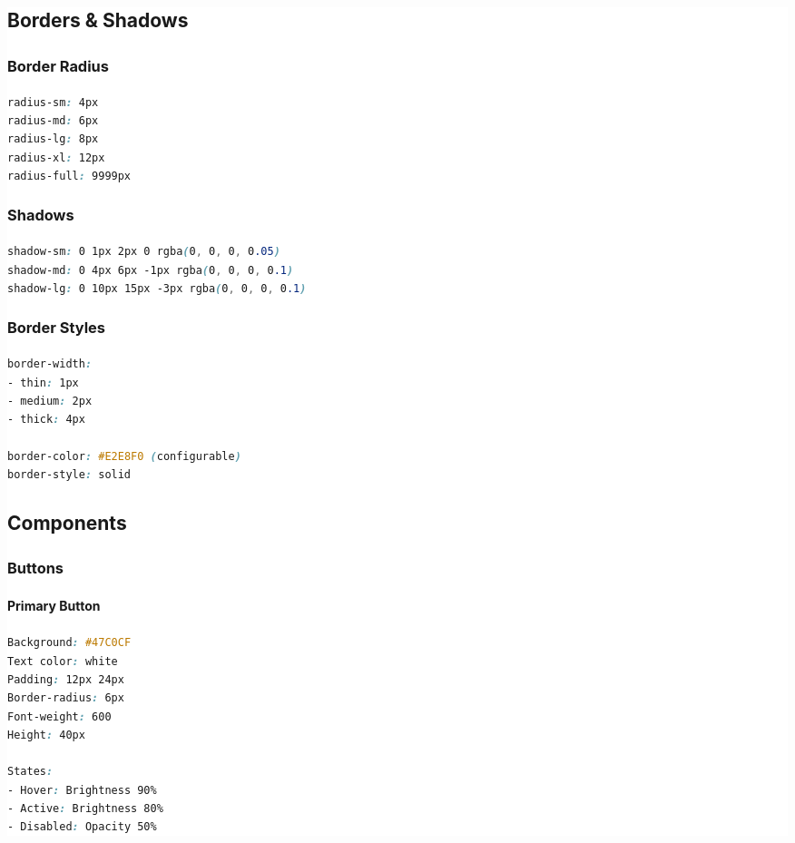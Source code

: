 ## Borders & Shadows

### Border Radius

```css
radius-sm: 4px
radius-md: 6px
radius-lg: 8px
radius-xl: 12px
radius-full: 9999px
```

### Shadows

```css
shadow-sm: 0 1px 2px 0 rgba(0, 0, 0, 0.05)
shadow-md: 0 4px 6px -1px rgba(0, 0, 0, 0.1)
shadow-lg: 0 10px 15px -3px rgba(0, 0, 0, 0.1)
```

### Border Styles

```css
border-width:
- thin: 1px
- medium: 2px
- thick: 4px

border-color: #E2E8F0 (configurable)
border-style: solid
```

## Components

### Buttons

#### Primary Button

```css
Background: #47C0CF
Text color: white
Padding: 12px 24px
Border-radius: 6px
Font-weight: 600
Height: 40px

States:
- Hover: Brightness 90%
- Active: Brightness 80%
- Disabled: Opacity 50%
```
